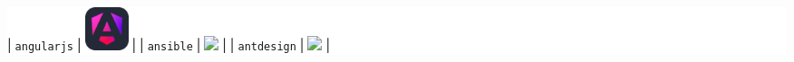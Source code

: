 | `angularjs` | <img src="./icons/Angularjs-Dark.svg" width="48"> | | `ansible` | <img src="./icons/Ansible.svg" width="48"> | | `antdesign` | <img src="./icons/AntDesign.svg" width="48"> |